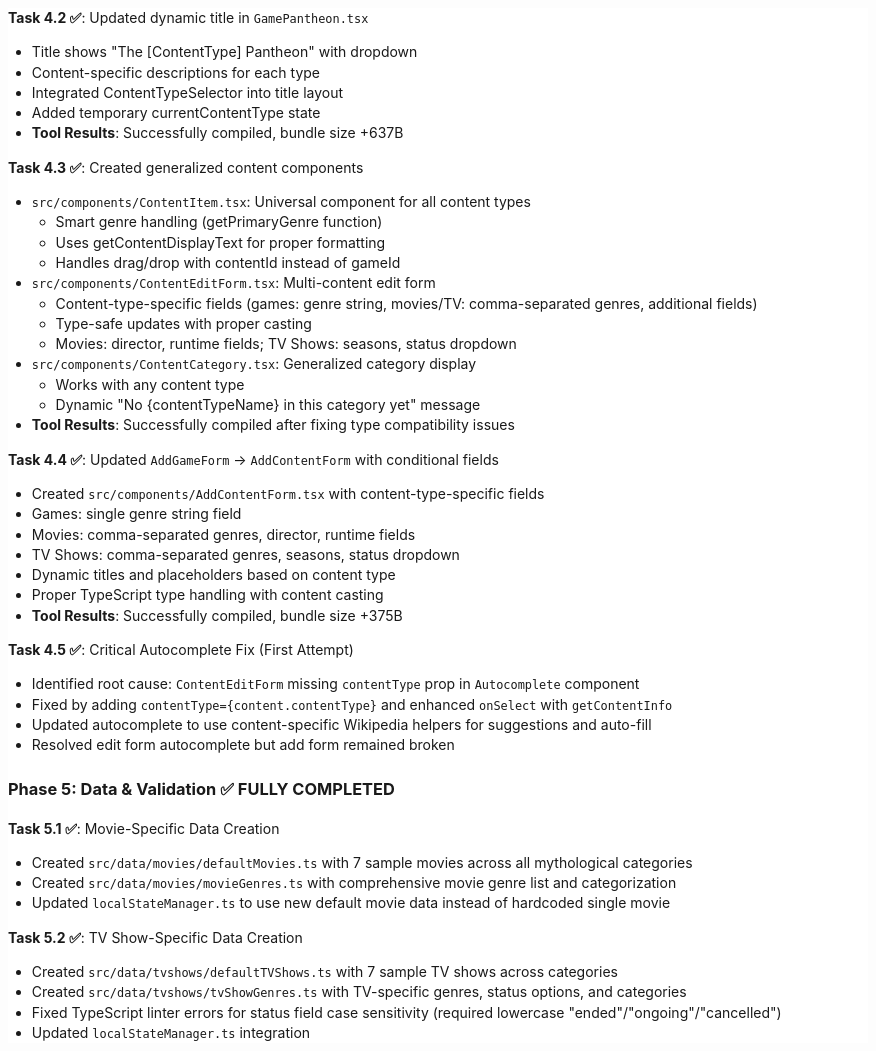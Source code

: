 **Task 4.2 ✅**: Updated dynamic title in `GamePantheon.tsx`
- Title shows "The [ContentType] Pantheon" with dropdown
- Content-specific descriptions for each type
- Integrated ContentTypeSelector into title layout
- Added temporary currentContentType state
- **Tool Results**: Successfully compiled, bundle size +637B

**Task 4.3 ✅**: Created generalized content components
- `src/components/ContentItem.tsx`: Universal component for all content types
  - Smart genre handling (getPrimaryGenre function)
  - Uses getContentDisplayText for proper formatting
  - Handles drag/drop with contentId instead of gameId
- `src/components/ContentEditForm.tsx`: Multi-content edit form
  - Content-type-specific fields (games: genre string, movies/TV: comma-separated genres, additional fields)
  - Type-safe updates with proper casting
  - Movies: director, runtime fields; TV Shows: seasons, status dropdown
- `src/components/ContentCategory.tsx`: Generalized category display
  - Works with any content type
  - Dynamic "No {contentTypeName} in this category yet" message
- **Tool Results**: Successfully compiled after fixing type compatibility issues

**Task 4.4 ✅**: Updated `AddGameForm` → `AddContentForm` with conditional fields
- Created `src/components/AddContentForm.tsx` with content-type-specific fields
- Games: single genre string field
- Movies: comma-separated genres, director, runtime fields
- TV Shows: comma-separated genres, seasons, status dropdown
- Dynamic titles and placeholders based on content type
- Proper TypeScript type handling with content casting
- **Tool Results**: Successfully compiled, bundle size +375B

**Task 4.5 ✅**: Critical Autocomplete Fix (First Attempt)
- Identified root cause: `ContentEditForm` missing `contentType` prop in `Autocomplete` component
- Fixed by adding `contentType={content.contentType}` and enhanced `onSelect` with `getContentInfo` 
- Updated autocomplete to use content-specific Wikipedia helpers for suggestions and auto-fill
- Resolved edit form autocomplete but add form remained broken

### Phase 5: Data & Validation ✅ FULLY COMPLETED

**Task 5.1 ✅**: Movie-Specific Data Creation  
- Created `src/data/movies/defaultMovies.ts` with 7 sample movies across all mythological categories
- Created `src/data/movies/movieGenres.ts` with comprehensive movie genre list and categorization
- Updated `localStateManager.ts` to use new default movie data instead of hardcoded single movie

**Task 5.2 ✅**: TV Show-Specific Data Creation
- Created `src/data/tvshows/defaultTVShows.ts` with 7 sample TV shows across categories
- Created `src/data/tvshows/tvShowGenres.ts` with TV-specific genres, status options, and categories
- Fixed TypeScript linter errors for status field case sensitivity (required lowercase "ended"/"ongoing"/"cancelled")
- Updated `localStateManager.ts` integration
